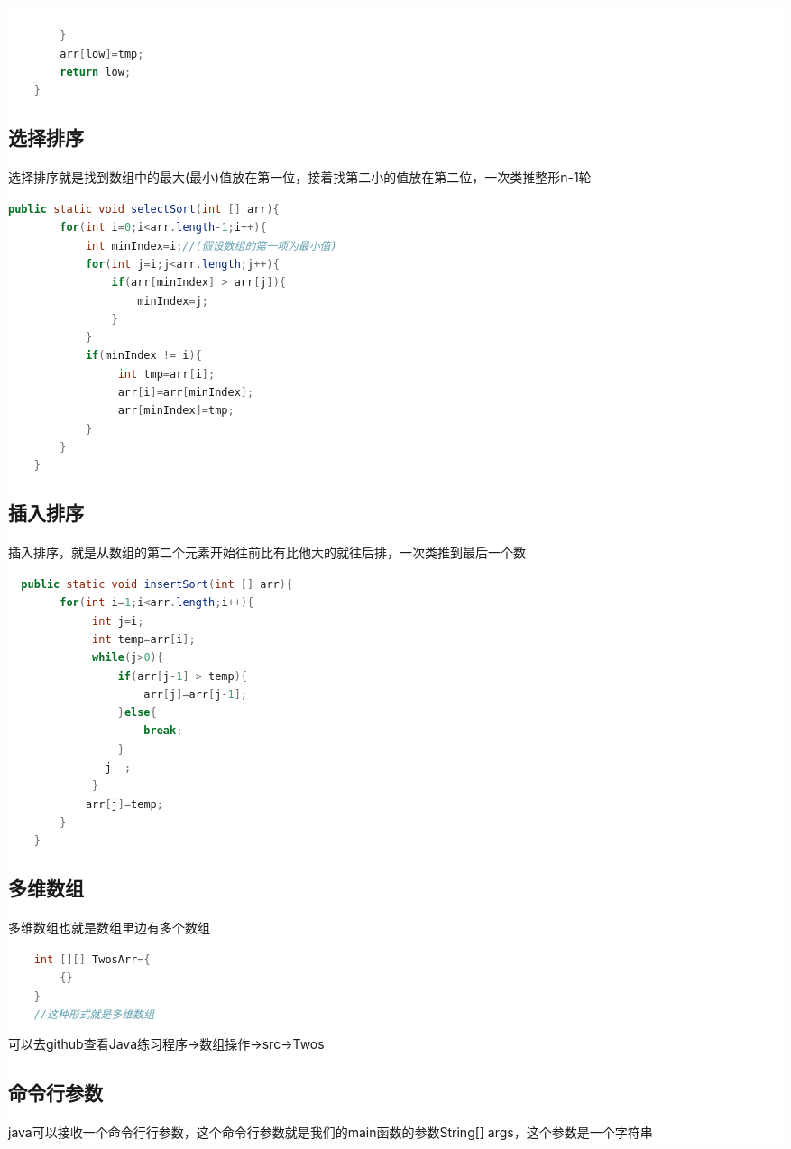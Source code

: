 ```java

        }
        arr[low]=tmp;
        return low;
    }
```
## 选择排序
  选择排序就是找到数组中的最大(最小)值放在第一位，接着找第二小的值放在第二位，一次类推整形n-1轮
```java
public static void selectSort(int [] arr){
        for(int i=0;i<arr.length-1;i++){
            int minIndex=i;//(假设数组的第一项为最小值)
            for(int j=i;j<arr.length;j++){
                if(arr[minIndex] > arr[j]){
                    minIndex=j;
                }
            }
            if(minIndex != i){
                 int tmp=arr[i];
                 arr[i]=arr[minIndex];
                 arr[minIndex]=tmp;
            }
        }
    }
```
## 插入排序
插入排序，就是从数组的第二个元素开始往前比有比他大的就往后排，一次类推到最后一个数
```java
  public static void insertSort(int [] arr){
        for(int i=1;i<arr.length;i++){
             int j=i;
             int temp=arr[i];
             while(j>0){
                 if(arr[j-1] > temp){
                     arr[j]=arr[j-1];
                 }else{
                     break;
                 }
               j--;
             }
            arr[j]=temp;
        }
    }
```
## 多维数组
  多维数组也就是数组里边有多个数组

```Java
    int [][] TwosArr={
        {}
    }
    //这种形式就是多维数组

```
可以去github查看Java练习程序->数组操作->src->Twos
## 命令行参数
   java可以接收一个命令行行参数，这个命令行参数就是我们的main函数的参数String[] args，这个参数是一个字符串